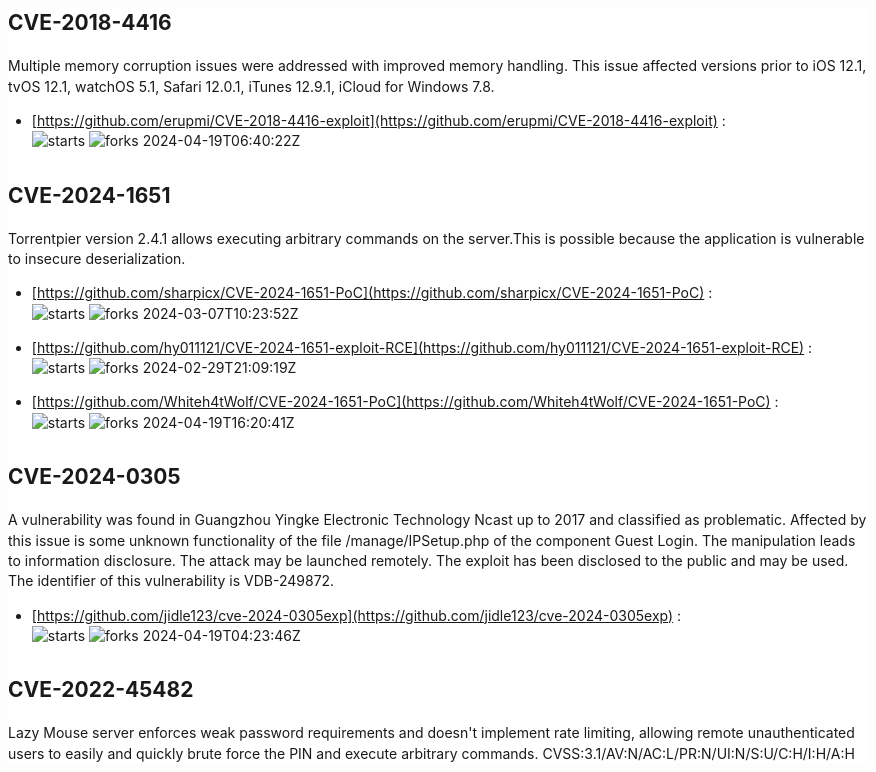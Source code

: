 ## CVE-2018-4416
 Multiple memory corruption issues were addressed with improved memory handling. This issue affected versions prior to iOS 12.1, tvOS 12.1, watchOS 5.1, Safari 12.0.1, iTunes 12.9.1, iCloud for Windows 7.8.

- [https://github.com/erupmi/CVE-2018-4416-exploit](https://github.com/erupmi/CVE-2018-4416-exploit) :  
![starts](https://img.shields.io/github/stars/erupmi/CVE-2018-4416-exploit.svg) 
![forks](https://img.shields.io/github/forks/erupmi/CVE-2018-4416-exploit.svg) 
2024-04-19T06:40:22Z

## CVE-2024-1651
 Torrentpier version 2.4.1 allows executing arbitrary commands on the server.This is possible because the application is vulnerable to insecure deserialization.

- [https://github.com/sharpicx/CVE-2024-1651-PoC](https://github.com/sharpicx/CVE-2024-1651-PoC) :  
![starts](https://img.shields.io/github/stars/sharpicx/CVE-2024-1651-PoC.svg) 
![forks](https://img.shields.io/github/forks/sharpicx/CVE-2024-1651-PoC.svg) 
2024-03-07T10:23:52Z

- [https://github.com/hy011121/CVE-2024-1651-exploit-RCE](https://github.com/hy011121/CVE-2024-1651-exploit-RCE) :  
![starts](https://img.shields.io/github/stars/hy011121/CVE-2024-1651-exploit-RCE.svg) 
![forks](https://img.shields.io/github/forks/hy011121/CVE-2024-1651-exploit-RCE.svg) 
2024-02-29T21:09:19Z

- [https://github.com/Whiteh4tWolf/CVE-2024-1651-PoC](https://github.com/Whiteh4tWolf/CVE-2024-1651-PoC) :  
![starts](https://img.shields.io/github/stars/Whiteh4tWolf/CVE-2024-1651-PoC.svg) 
![forks](https://img.shields.io/github/forks/Whiteh4tWolf/CVE-2024-1651-PoC.svg) 
2024-04-19T16:20:41Z

## CVE-2024-0305
 A vulnerability was found in Guangzhou Yingke Electronic Technology Ncast up to 2017 and classified as problematic. Affected by this issue is some unknown functionality of the file /manage/IPSetup.php of the component Guest Login. The manipulation leads to information disclosure. The attack may be launched remotely. The exploit has been disclosed to the public and may be used. The identifier of this vulnerability is VDB-249872.

- [https://github.com/jidle123/cve-2024-0305exp](https://github.com/jidle123/cve-2024-0305exp) :  
![starts](https://img.shields.io/github/stars/jidle123/cve-2024-0305exp.svg) 
![forks](https://img.shields.io/github/forks/jidle123/cve-2024-0305exp.svg) 
2024-04-19T04:23:46Z

## CVE-2022-45482
 Lazy Mouse server enforces weak password requirements and doesn't implement rate limiting, allowing remote unauthenticated users to easily and quickly brute force the PIN and execute arbitrary commands. CVSS:3.1/AV:N/AC:L/PR:N/UI:N/S:U/C:H/I:H/A:H
